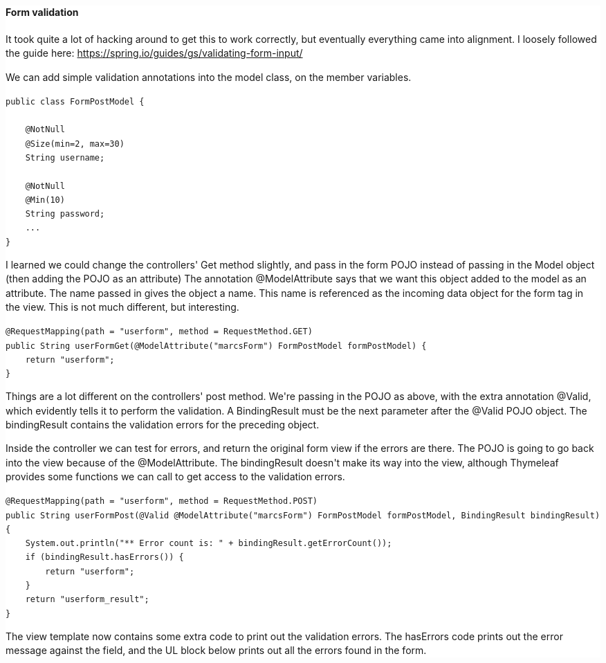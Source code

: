 
#### Form validation

It took quite a lot of hacking around to get this to work correctly, but eventually everything came into alignment.  I loosely followed the guide here: https://spring.io/guides/gs/validating-form-input/

We can add simple validation annotations into the model class, on the member variables.

	public class FormPostModel {
	 
	    @NotNull
	    @Size(min=2, max=30)
	    String username;
	    
	    @NotNull
	    @Min(10)
	    String password;
	    ...
	}

I learned we could change the controllers' Get method slightly, and pass in the form POJO instead of passing in the Model object (then adding the POJO as an attribute)  The annotation @ModelAttribute says that we want this object added to the model as an attribute.  The name passed in gives the object a name.  This name is referenced as the incoming data object for the form tag in the view.  This is not much different, but interesting.

    @RequestMapping(path = "userform", method = RequestMethod.GET)
    public String userFormGet(@ModelAttribute("marcsForm") FormPostModel formPostModel) {
        return "userform";
    }

Things are a lot different on the controllers' post method.  We're passing in the POJO as above, with the extra annotation @Valid, which evidently tells it to perform the validation.  A BindingResult must be the next parameter after the @Valid POJO object.  The bindingResult contains the validation errors for the preceding object.

Inside the controller we can test for errors, and return the original form view if the errors are there.  The POJO is going to go back into the view because of the @ModelAttribute.  The bindingResult doesn't make its way into the view, although Thymeleaf provides some functions we can call to get access to the validation errors.

	@RequestMapping(path = "userform", method = RequestMethod.POST)
    public String userFormPost(@Valid @ModelAttribute("marcsForm") FormPostModel formPostModel, BindingResult bindingResult) {
        System.out.println("** Error count is: " + bindingResult.getErrorCount());
        if (bindingResult.hasErrors()) {
            return "userform";
        }
        return "userform_result";
    }

The view template now contains some extra code to print out the validation errors.  The hasErrors code prints out the error message against the field, and the UL block below prints out all the errors found in the form.
